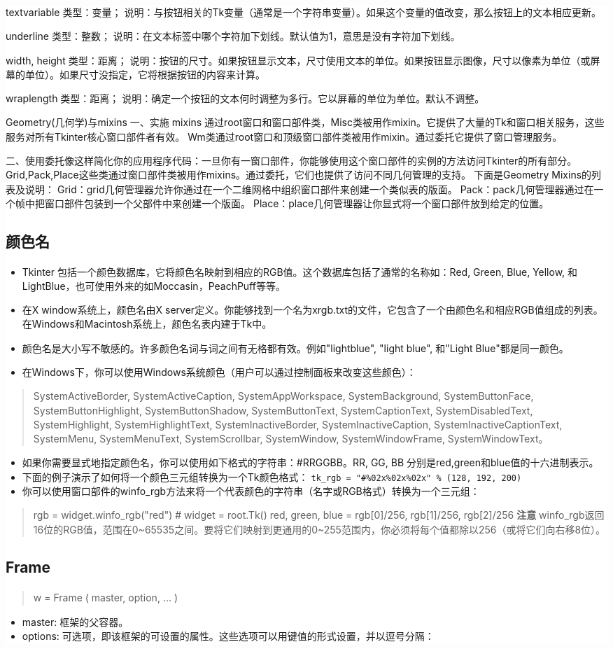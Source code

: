 textvariable
类型：变量；
说明：与按钮相关的Tk变量（通常是一个字符串变量）。如果这个变量的值改变，那么按钮上的文本相应更新。

underline
类型：整数；
说明：在文本标签中哪个字符加下划线。默认值为1，意思是没有字符加下划线。

width, height
类型：距离；
说明：按钮的尺寸。如果按钮显示文本，尺寸使用文本的单位。如果按钮显示图像，尺寸以像素为单位（或屏幕的单位）。如果尺寸没指定，它将根据按钮的内容来计算。

wraplength
类型：距离；
说明：确定一个按钮的文本何时调整为多行。它以屏幕的单位为单位。默认不调整。

Geometry(几何学)与mixins
一、实施 mixins
通过root窗口和窗口部件类，Misc类被用作mixin。它提供了大量的Tk和窗口相关服务，这些服务对所有Tkinter核心窗口部件者有效。
Wm类通过root窗口和顶级窗口部件类被用作mixin。通过委托它提供了窗口管理服务。

二、使用委托像这样简化你的应用程序代码：一旦你有一窗口部件，你能够使用这个窗口部件的实例的方法访问Tkinter的所有部分。
Grid,Pack,Place这些类通过窗口部件类被用作mixins。通过委托，它们也提供了访问不同几何管理的支持。
下面是Geometry Mixins的列表及说明：
Grid：grid几何管理器允许你通过在一个二维网格中组织窗口部件来创建一个类似表的版面。
Pack：pack几何管理器通过在一个帧中把窗口部件包装到一个父部件中来创建一个版面。
Place：place几何管理器让你显式将一个窗口部件放到给定的位置。

## 颜色名
- Tkinter 包括一个颜色数据库，它将颜色名映射到相应的RGB值。这个数据库包括了通常的名称如：Red, Green, Blue, Yellow, 和 LightBlue，也可使用外来的如Moccasin，PeachPuff等等。
- 在X window系统上，颜色名由X server定义。你能够找到一个名为xrgb.txt的文件，它包含了一个由颜色名和相应RGB值组成的列表。在Windows和Macintosh系统上，颜色名表内建于Tk中。
- 颜色名是大小写不敏感的。许多颜色名词与词之间有无格都有效。例如"lightblue", "light blue", 和"Light Blue"都是同一颜色。

- 在Windows下，你可以使用Windows系统颜色（用户可以通过控制面板来改变这些颜色）：
> SystemActiveBorder, SystemActiveCaption, SystemAppWorkspace, SystemBackground,
> SystemButtonFace, SystemButtonHighlight, SystemButtonShadow, SystemButtonText,
> SystemCaptionText, SystemDisabledText, SystemHighlight, SystemHighlightText,
> SystemInactiveBorder, SystemInactiveCaption, SystemInactiveCaptionText, SystemMenu,
> SystemMenuText, SystemScrollbar, SystemWindow, SystemWindowFrame, SystemWindowText。

- 如果你需要显式地指定颜色名，你可以使用如下格式的字符串：#RRGGBB。RR, GG, BB 分别是red,green和blue值的十六进制表示。
- 下面的例子演示了如何将一个颜色三元组转换为一个Tk颜色格式：
`tk_rgb = "#%02x%02x%02x" % (128, 192, 200)`
- 你可以使用窗口部件的winfo_rgb方法来将一个代表颜色的字符串（名字或RGB格式）转换为一个三元组：
> rgb = widget.winfo_rgb("red")  # widget = root.Tk()
> red, green, blue = rgb[0]/256, rgb[1]/256, rgb[2]/256
**注意** winfo_rgb返回16位的RGB值，范围在0~65535之间。要将它们映射到更通用的0~255范围内，你必须将每个值都除以256（或将它们向右移8位）。

## Frame
> w = Frame ( master, option, ... )
- master: 框架的父容器。
- options: 可选项，即该框架的可设置的属性。这些选项可以用键值的形式设置，并以逗号分隔：

